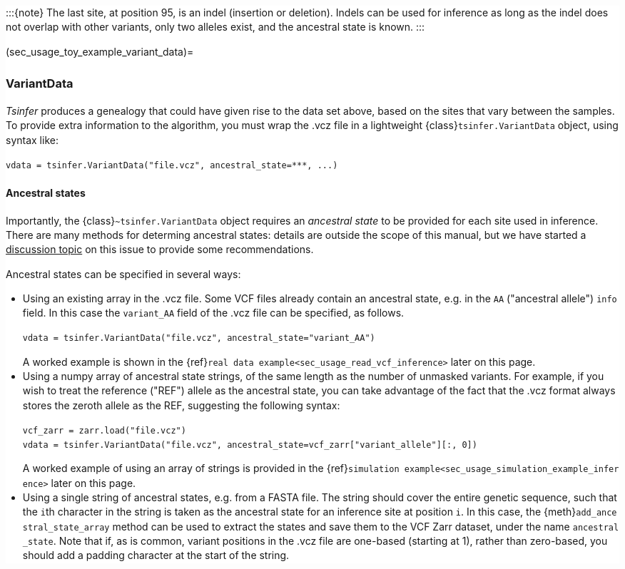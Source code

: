 :::{note}
The last site, at position 95, is an indel (insertion or deletion). Indels can be used
for inference as long as the indel does not overlap with other variants, only two
alleles exist, and the ancestral state is known.
:::

(sec_usage_toy_example_variant_data)=


### VariantData

_Tsinfer_ produces a genealogy that could have given rise to the data set above,
based on the sites that vary between the samples. To provide extra information
to the algorithm, you must wrap the .vcz file in a lightweight
{class}`tsinfer.VariantData` object, using syntax like:

```{code} python
vdata = tsinfer.VariantData("file.vcz", ancestral_state=***, ...)
```

#### Ancestral states

Importantly, the {class}`~tsinfer.VariantData` object requires an
*ancestral state* to be provided for each site used in inference.
There are many methods for determing ancestral states: details are outside
the scope of this manual, but we have started a
[discussion topic](https://github.com/tskit-dev/tsinfer/discussions/523)
on this issue to provide some recommendations.

Ancestral states can be specified in several ways:

* Using an existing array in the .vcz file. Some VCF files already contain an ancestral
  state, e.g. in the `AA` ("ancestral allele") `info` field. In this case the `variant_AA`
  field of the .vcz file can be specified, as follows.
  ```{code}
  vdata = tsinfer.VariantData("file.vcz", ancestral_state="variant_AA")
  ```
  A worked example is shown in the {ref}`real data example<sec_usage_read_vcf_inference>`
  later on this page.
* Using a numpy array of ancestral state strings, of the same length as the number
  of unmasked variants. For example, if you wish to treat the reference ("REF") allele
  as the ancestral state, you can take advantage of the fact that the .vcz format
  always stores the zeroth allele as the REF, suggesting the following syntax:
  ```{code}
  vcf_zarr = zarr.load("file.vcz")
  vdata = tsinfer.VariantData("file.vcz", ancestral_state=vcf_zarr["variant_allele"][:, 0])
  ```
  A worked example of using an array of strings is provided in the
  {ref}`simulation example<sec_usage_simulation_example_inference>` later on this page.
* Using a single string of ancestral states, e.g. from a FASTA file. The string
  should cover the entire genetic sequence, such that the `i`th character in the
  string is taken as the ancestral state for an inference site at position `i`. In this
  case, the {meth}`add_ancestral_state_array` method can be used to extract the states
  and save them to the VCF Zarr dataset, under the name `ancestral_state`. Note
  that if, as is common, variant positions in the .vcz file are one-based (starting at 1), rather than zero-based, you should add a padding character at the start of the string.
  